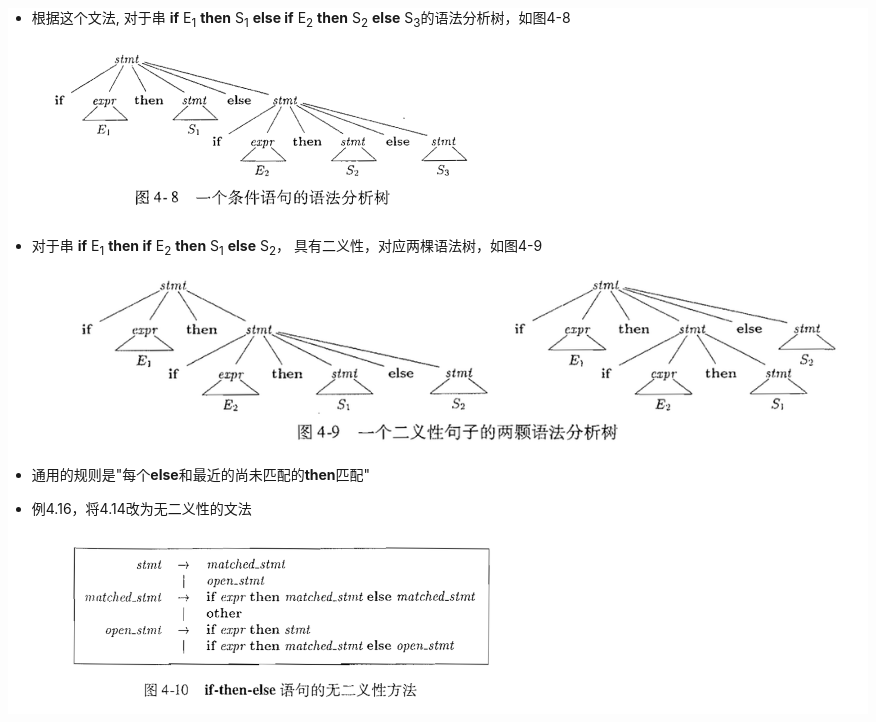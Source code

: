   - 根据这个文法, 对于串 **if** E<sub>1</sub> **then**  S<sub>1</sub> **else if** E<sub>2</sub> **then** S<sub>2</sub> **else** S<sub>3</sub>的语法分析树，如图4-8

    <img src="./images/语法分析18.png"  style="zoom:50%"   />

  - 对于串 **if** E<sub>1</sub>  **then if** E<sub>2</sub>  **then**  S<sub>1</sub> **else** S<sub>2</sub>， 具有二义性，对应两棵语法树，如图4-9

    <img src="./images/语法分析19.png"  style="zoom:100%"   />

+ 通用的规则是"每个**else**和最近的尚未匹配的**then**匹配"

+ 例4.16，将4.14改为无二义性的文法

  <img src="./images/语法分析20.png"  style="zoom:50%"   />
